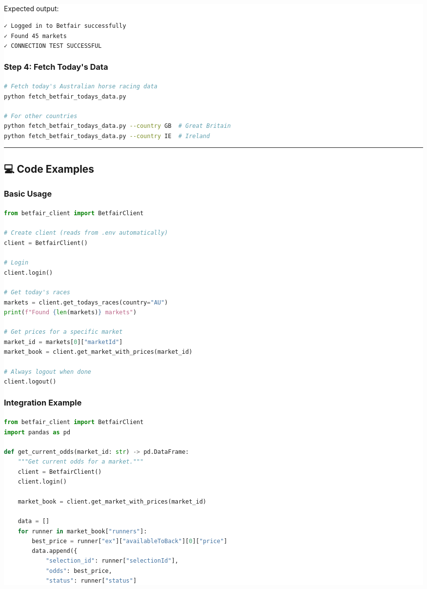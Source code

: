 Expected output:
```
✓ Logged in to Betfair successfully
✓ Found 45 markets
✓ CONNECTION TEST SUCCESSFUL
```

### Step 4: Fetch Today's Data

```bash
# Fetch today's Australian horse racing data
python fetch_betfair_todays_data.py

# For other countries
python fetch_betfair_todays_data.py --country GB  # Great Britain
python fetch_betfair_todays_data.py --country IE  # Ireland
```

---

## 💻 Code Examples

### Basic Usage

```python
from betfair_client import BetfairClient

# Create client (reads from .env automatically)
client = BetfairClient()

# Login
client.login()

# Get today's races
markets = client.get_todays_races(country="AU")
print(f"Found {len(markets)} markets")

# Get prices for a specific market
market_id = markets[0]["marketId"]
market_book = client.get_market_with_prices(market_id)

# Always logout when done
client.logout()
```

### Integration Example

```python
from betfair_client import BetfairClient
import pandas as pd

def get_current_odds(market_id: str) -> pd.DataFrame:
    """Get current odds for a market."""
    client = BetfairClient()
    client.login()

    market_book = client.get_market_with_prices(market_id)

    data = []
    for runner in market_book["runners"]:
        best_price = runner["ex"]["availableToBack"][0]["price"]
        data.append({
            "selection_id": runner["selectionId"],
            "odds": best_price,
            "status": runner["status"]
```
